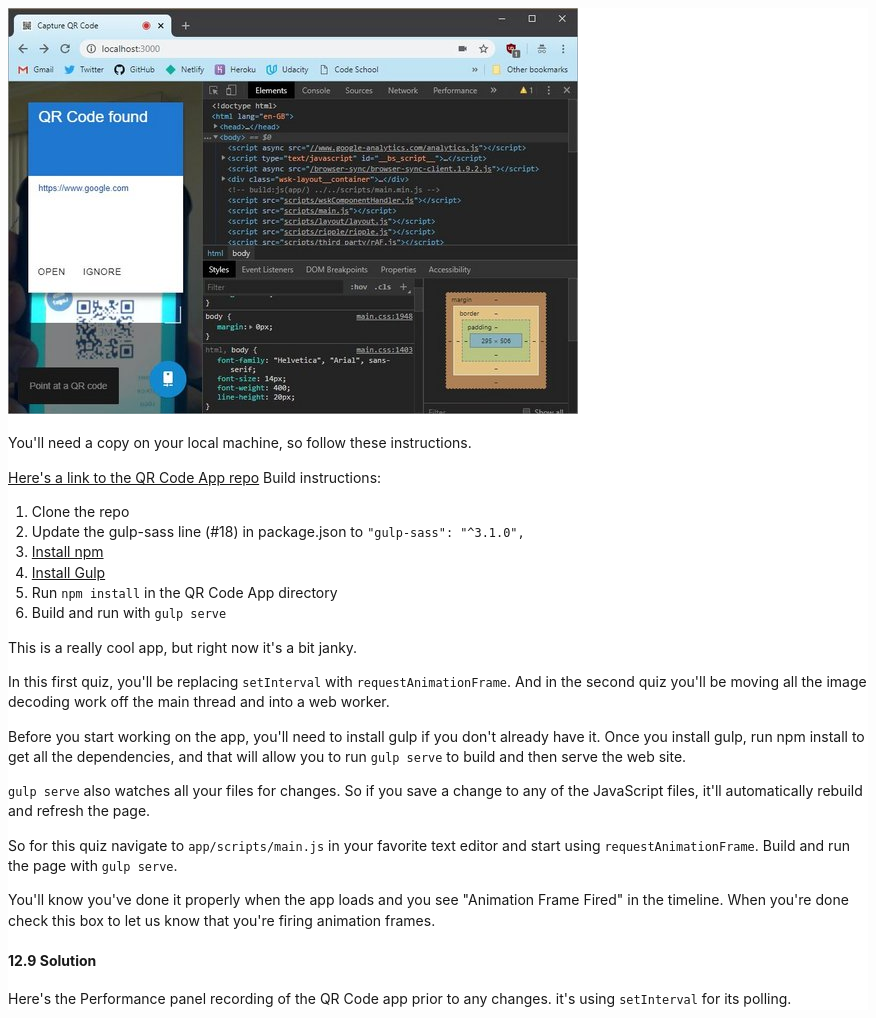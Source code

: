 [![bro4-33](../assets/images/bro4-33-small.jpg)](../assets/images/bro4-33.jpg)

You'll need a copy on your local machine, so follow these instructions.

[Here's a link to the QR Code App repo](https://github.com/udacity/qrcode)
Build instructions:

1. Clone the repo
2. Update the gulp-sass line (#18) in package.json to `"gulp-sass": "^3.1.0",`
3. [Install npm](https://github.com/npm/npm)
4. [Install Gulp](https://github.com/gulpjs/gulp/blob/master/docs/getting-started.md)
5. Run `npm install` in the QR Code App directory
6. Build and run with `gulp serve`

This is a really cool app, but right now it's a bit janky.

In this first quiz, you'll be replacing `setInterval` with `requestAnimationFrame`. And in the second quiz you'll be moving all the image decoding work off the main thread and into a web worker.

Before you start working on the app, you'll need to install gulp if you don't already have it. Once you install gulp, run npm install to get all the dependencies, and that will allow you to run `gulp serve` to build and then serve the web site.

`gulp serve` also watches all your files for changes. So if you save a change to any of the JavaScript files, it'll automatically rebuild and refresh the page.

So for this quiz navigate to `app/scripts/main.js` in your favorite text editor and start using `requestAnimationFrame`. Build and run the page with `gulp serve`.

You'll know you've done it properly when the app loads and you see "Animation Frame Fired" in the timeline. When you're done check this box to let us know that you're firing animation frames.

#### 12.9 Solution
Here's the Performance panel recording of the QR Code app prior to any changes.  it's using `setInterval` for its polling.
